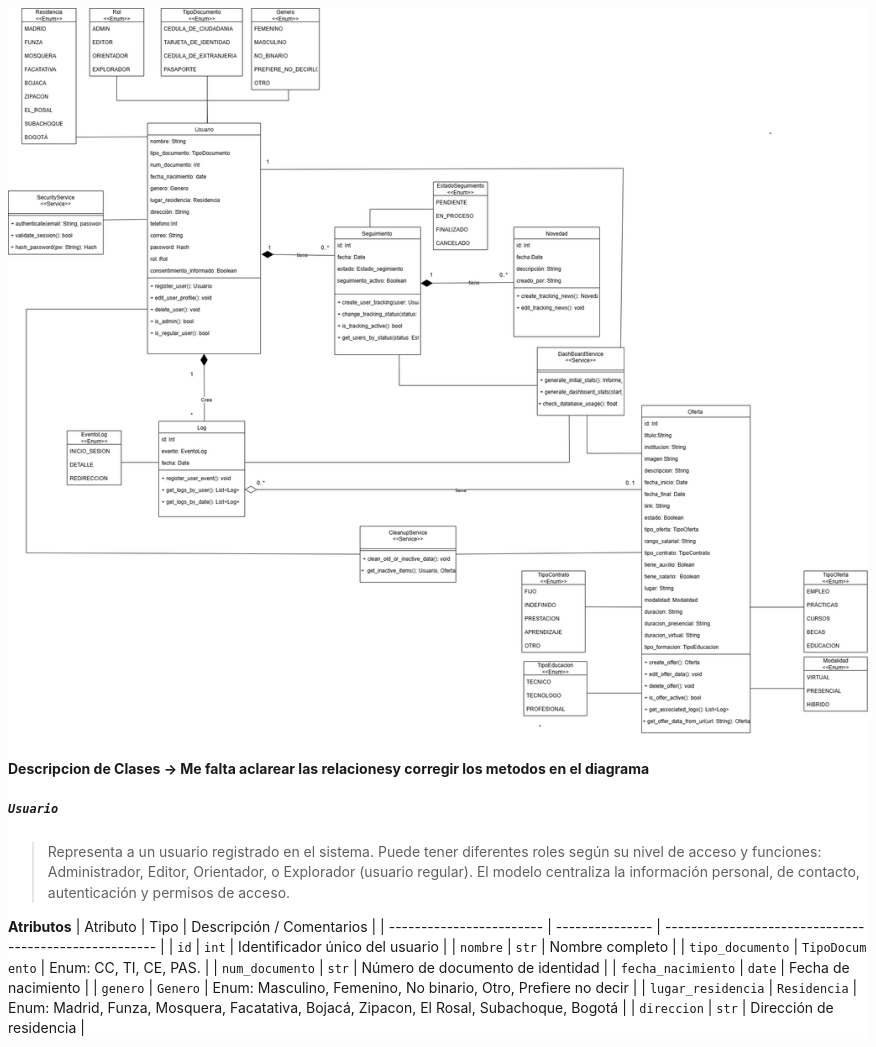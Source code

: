 ![Diagrama de clases](../docs/Anexos/UML_de_Clases/UML_de_Clases.png)

#### Descripcion de Clases -> **Me falta aclarear las relacionesy corregir los metodos en el diagrama**

##### `Usuario`
> Representa a un usuario registrado en el sistema. Puede tener diferentes roles según su nivel de acceso y funciones: Administrador, Editor, Orientador, o Explorador (usuario regular). El modelo centraliza la información personal, de contacto, autenticación y permisos de acceso.

**Atributos**
| Atributo                 | Tipo            | Descripción / Comentarios                              |
| ------------------------ | --------------- | ------------------------------------------------------ |
| `id`                     | `int`           | Identificador único del usuario                        |
| `nombre`                 | `str`           | Nombre completo                                        |
| `tipo_documento`         | `TipoDocumento` | Enum: CC, TI, CE, PAS.                                 |
| `num_documento`          | `str`           | Número de documento de identidad                       |
| `fecha_nacimiento`       | `date`          | Fecha de nacimiento                                    |
| `genero`                 | `Genero`        | Enum: Masculino, Femenino, No binario, Otro,  Prefiere no decir     |
| `lugar_residencia`       | `Residencia`    | Enum: Madrid, Funza, Mosquera, Facatativa, Bojacá, Zipacon, El Rosal, Subachoque, Bogotá   |
| `direccion`              | `str`           | Dirección de residencia                                     |